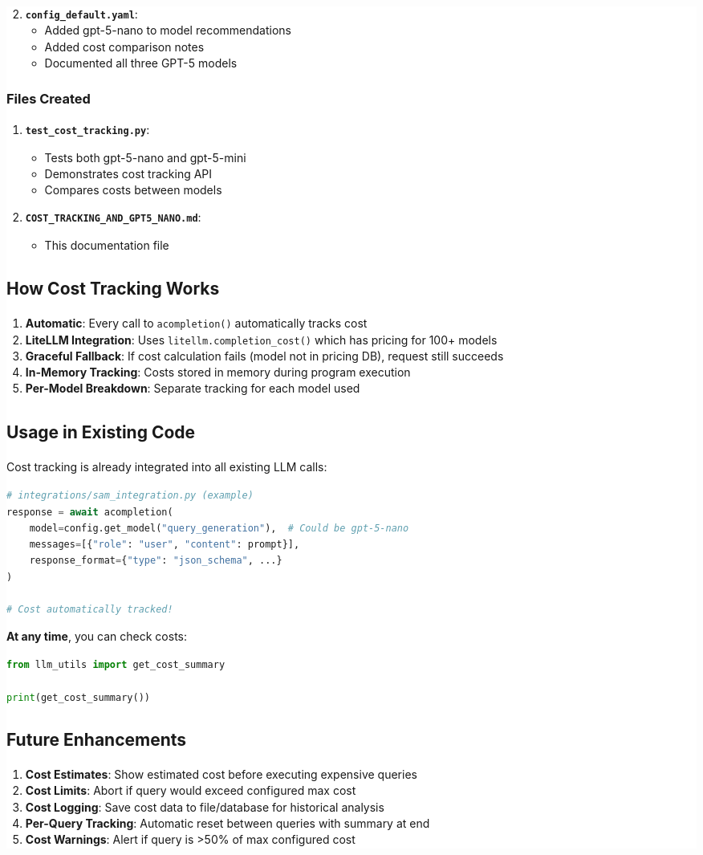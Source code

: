 2. **`config_default.yaml`**:
   - Added gpt-5-nano to model recommendations
   - Added cost comparison notes
   - Documented all three GPT-5 models

### Files Created

1. **`test_cost_tracking.py`**:
   - Tests both gpt-5-nano and gpt-5-mini
   - Demonstrates cost tracking API
   - Compares costs between models

2. **`COST_TRACKING_AND_GPT5_NANO.md`**:
   - This documentation file

## How Cost Tracking Works

1. **Automatic**: Every call to `acompletion()` automatically tracks cost
2. **LiteLLM Integration**: Uses `litellm.completion_cost()` which has pricing for 100+ models
3. **Graceful Fallback**: If cost calculation fails (model not in pricing DB), request still succeeds
4. **In-Memory Tracking**: Costs stored in memory during program execution
5. **Per-Model Breakdown**: Separate tracking for each model used

## Usage in Existing Code

Cost tracking is already integrated into all existing LLM calls:

```python
# integrations/sam_integration.py (example)
response = await acompletion(
    model=config.get_model("query_generation"),  # Could be gpt-5-nano
    messages=[{"role": "user", "content": prompt}],
    response_format={"type": "json_schema", ...}
)

# Cost automatically tracked!
```

**At any time**, you can check costs:
```python
from llm_utils import get_cost_summary

print(get_cost_summary())
```

## Future Enhancements

1. **Cost Estimates**: Show estimated cost before executing expensive queries
2. **Cost Limits**: Abort if query would exceed configured max cost
3. **Cost Logging**: Save cost data to file/database for historical analysis
4. **Per-Query Tracking**: Automatic reset between queries with summary at end
5. **Cost Warnings**: Alert if query is >50% of max configured cost
